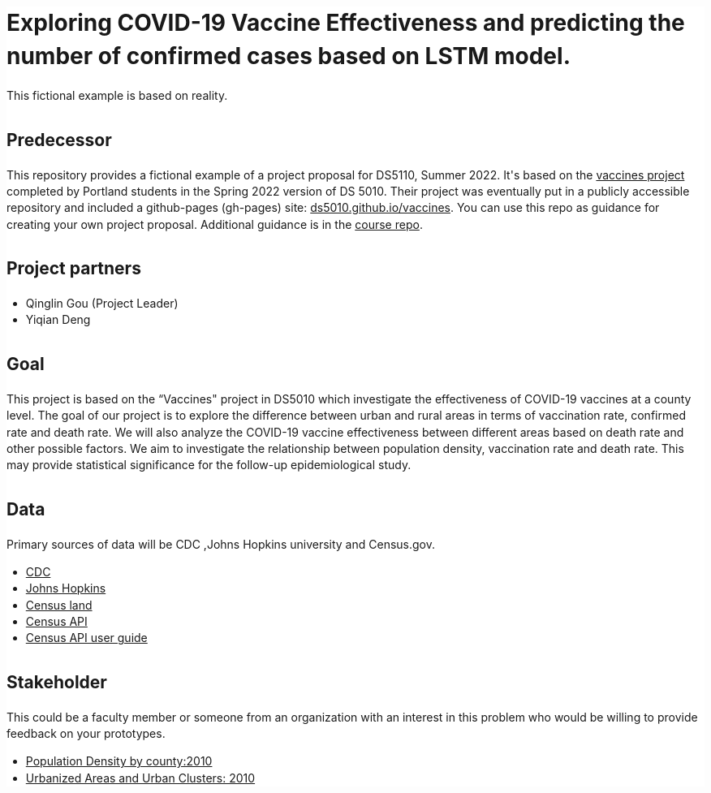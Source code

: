 # Exploring COVID-19 Vaccine Effectiveness and predicting the number of confirmed cases based on LSTM model.

This fictional example is based on reality.

## Predecessor

This repository provides a fictional example of a project proposal for DS5110, Summer 2022.
It's based on the [vaccines project](https://github.com/ds5010/vaccines) completed by Portland students in 
the Spring 2022 version of DS 5010.
Their project was eventually put in a publicly accessible repository and included a 
github-pages (gh-pages) site: [ds5010.github.io/vaccines](https://ds5010.github.io/vaccines/).
You can use this repo as guidance for creating your own project proposal.
Additional guidance is in the [course repo](https://github.com/ds5110/summer-2022/blob/main/projects/guidance.md).

## Project partners

* Qinglin Gou (Project Leader)
* Yiqian Deng

## Goal

This project is based on the “Vaccines" project in DS5010 which investigate the effectiveness of COVID-19 vaccines at a county level. 
The goal of our project is to explore the difference between urban and rural areas in terms of vaccination rate, confirmed rate and death rate. We will also analyze the COVID-19 vaccine effectiveness between different areas based on death rate and other possible factors. We aim to investigate the relationship between population density, vaccination rate and death rate. This may provide statistical significance for the follow-up epidemiological study.


## Data

Primary sources of data will be CDC ,Johns Hopkins university and Census.gov.

* [CDC](https://data.cdc.gov/Vaccinations/COVID-19-Vaccinations-in-the-United-States-County/8xkx-amqh)
* [Johns Hopkins](https://github.com/CSSEGISandData/COVID-19)
* [Census land](https://www.census.gov/library/publications/2011/compendia/usa-counties-2011.html)
* [Census API](https://www.census.gov/data/developers/data-sets/decennial-census.html)
* [Census API user guide](https://www.census.gov/data/developers/guidance/api-user-guide.Example_API_Queries.html)


## Stakeholder

This could be a faculty member or someone from an organization with an interest in this problem who
would be willing to provide feedback on your prototypes.
* [Population Density by county:2010](https://www.census.gov/library/visualizations/2010/geo/population-density-county-2010.html)
* [Urbanized Areas and Urban Clusters: 2010](https://www.census.gov/library/visualizations/2010/geo/ua2010_uas_and_ucs_map.html)
